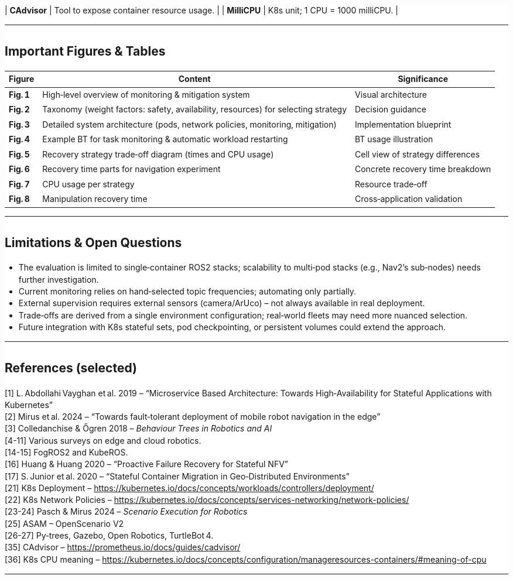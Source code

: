 | **CAdvisor** | Tool to expose container resource usage. |
| **MilliCPU** | K8s unit; 1 CPU = 1000 milliCPU. |

---

## Important Figures & Tables  

| Figure | Content | Significance |
|--------|---------|--------------|
| **Fig. 1** | High‑level overview of monitoring & mitigation system | Visual architecture |
| **Fig. 2** | Taxonomy (weight factors: safety, availability, resources) for selecting strategy | Decision guidance |
| **Fig. 3** | Detailed system architecture (pods, network policies, monitoring, mitigation) | Implementation blueprint |
| **Fig. 4** | Example BT for task monitoring & automatic workload restarting | BT usage illustration |
| **Fig. 5** | Recovery strategy trade‑off diagram (times and CPU usage) | Cell view of strategy differences |
| **Fig. 6** | Recovery time parts for navigation experiment | Concrete recovery time breakdown |
| **Fig. 7** | CPU usage per strategy | Resource trade‑off |
| **Fig. 8** | Manipulation recovery time | Cross‑application validation |

---

## Limitations & Open Questions  

- The evaluation is limited to single‑container ROS2 stacks; scalability to multi‑pod stacks (e.g., Nav2’s sub‑nodes) needs further investigation.  
- Current monitoring relies on hand‑selected topic frequencies; automating only partially.  
- External supervision requires external sensors (camera/ArUco) – not always available in real deployment.  
- Trade‑offs are derived from a single environment configuration; real‑world fleets may need more nuanced selection.  
- Future integration with K8s stateful sets, pod checkpointing, or persistent volumes could extend the approach.

---

## References (selected)  
[1] L. Abdollahi Vayghan et al. 2019 – “Microservice Based Architecture: Towards High‑Availability for Stateful Applications with Kubernetes”  
[2] Mirus et al. 2024 – “Towards fault‑tolerant deployment of mobile robot navigation in the edge”  
[3] Colledanchise & Őgren 2018 – *Behaviour Trees in Robotics and AI*  
[4-11] Various surveys on edge and cloud robotics.  
[14-15] FogROS2 and KubeROS.  
[16] Huang & Huang 2020 – “Proactive Failure Recovery for Stateful NFV”  
[17] S. Junior et al. 2020 – “Stateful Container Migration in Geo‑Distributed Environments”  
[21] K8s Deployment – https://kubernetes.io/docs/concepts/workloads/controllers/deployment/  
[22] K8s Network Policies – https://kubernetes.io/docs/concepts/services-networking/network-policies/  
[23-24] Pasch & Mirus 2024 – *Scenario Execution for Robotics*  
[25] ASAM – OpenScenario V2  
[26-27] Py‑trees, Gazebo, Open Robotics, TurtleBot 4.  
[35] CAdvisor – https://prometheus.io/docs/guides/cadvisor/  
[36] K8s CPU meaning – https://kubernetes.io/docs/concepts/configuration/manageresources-containers/#meaning-of-cpu

---